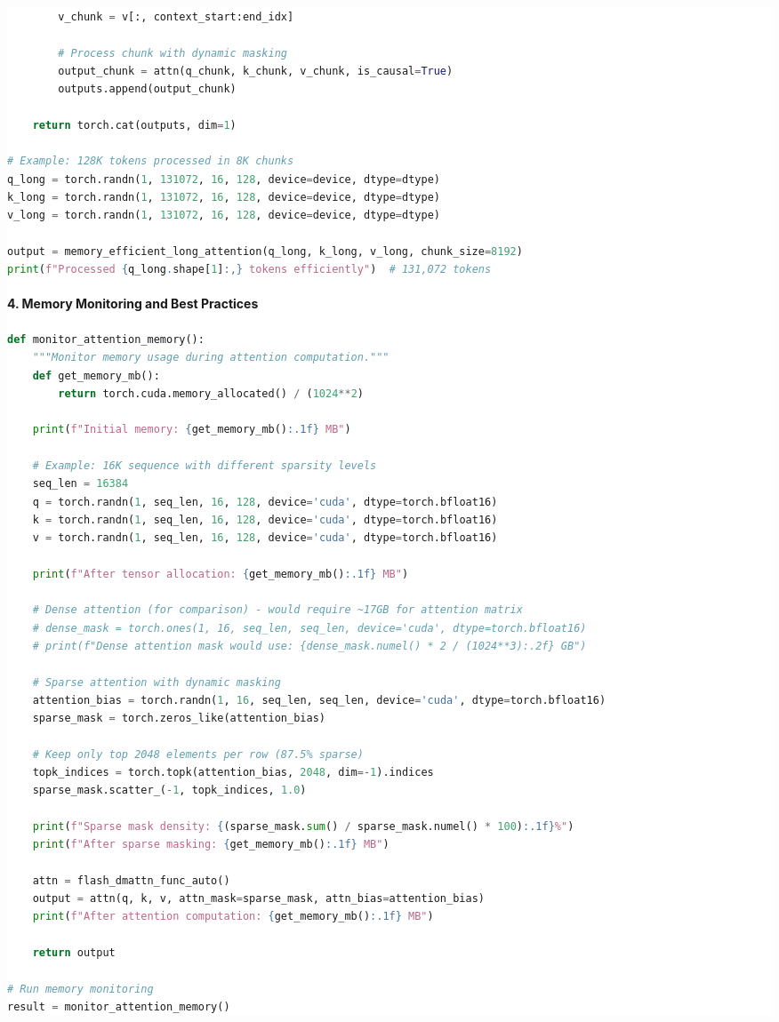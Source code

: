 ```python
        v_chunk = v[:, context_start:end_idx]
        
        # Process chunk with dynamic masking
        output_chunk = attn(q_chunk, k_chunk, v_chunk, is_causal=True)
        outputs.append(output_chunk)
    
    return torch.cat(outputs, dim=1)

# Example: 128K tokens processed in 8K chunks
q_long = torch.randn(1, 131072, 16, 128, device=device, dtype=dtype)
k_long = torch.randn(1, 131072, 16, 128, device=device, dtype=dtype) 
v_long = torch.randn(1, 131072, 16, 128, device=device, dtype=dtype)

output = memory_efficient_long_attention(q_long, k_long, v_long, chunk_size=8192)
print(f"Processed {q_long.shape[1]:,} tokens efficiently")  # 131,072 tokens
```

#### 4. Memory Monitoring and Best Practices

```python
def monitor_attention_memory():
    """Monitor memory usage during attention computation."""
    def get_memory_mb():
        return torch.cuda.memory_allocated() / (1024**2)
    
    print(f"Initial memory: {get_memory_mb():.1f} MB")
    
    # Example: 16K sequence with different sparsity levels
    seq_len = 16384
    q = torch.randn(1, seq_len, 16, 128, device='cuda', dtype=torch.bfloat16)
    k = torch.randn(1, seq_len, 16, 128, device='cuda', dtype=torch.bfloat16)
    v = torch.randn(1, seq_len, 16, 128, device='cuda', dtype=torch.bfloat16)
    
    print(f"After tensor allocation: {get_memory_mb():.1f} MB")
    
    # Dense attention (for comparison) - would require ~17GB for attention matrix
    # dense_mask = torch.ones(1, 16, seq_len, seq_len, device='cuda', dtype=torch.bfloat16)
    # print(f"Dense attention mask would use: {dense_mask.numel() * 2 / (1024**3):.2f} GB")
    
    # Sparse attention with dynamic masking
    attention_bias = torch.randn(1, 16, seq_len, seq_len, device='cuda', dtype=torch.bfloat16)
    sparse_mask = torch.zeros_like(attention_bias)
    
    # Keep only top 2048 elements per row (87.5% sparse)
    topk_indices = torch.topk(attention_bias, 2048, dim=-1).indices  
    sparse_mask.scatter_(-1, topk_indices, 1.0)
    
    print(f"Sparse mask density: {(sparse_mask.sum() / sparse_mask.numel() * 100):.1f}%")
    print(f"After sparse masking: {get_memory_mb():.1f} MB")
    
    attn = flash_dmattn_func_auto()
    output = attn(q, k, v, attn_mask=sparse_mask, attn_bias=attention_bias)
    print(f"After attention computation: {get_memory_mb():.1f} MB")
    
    return output

# Run memory monitoring
result = monitor_attention_memory()
```
